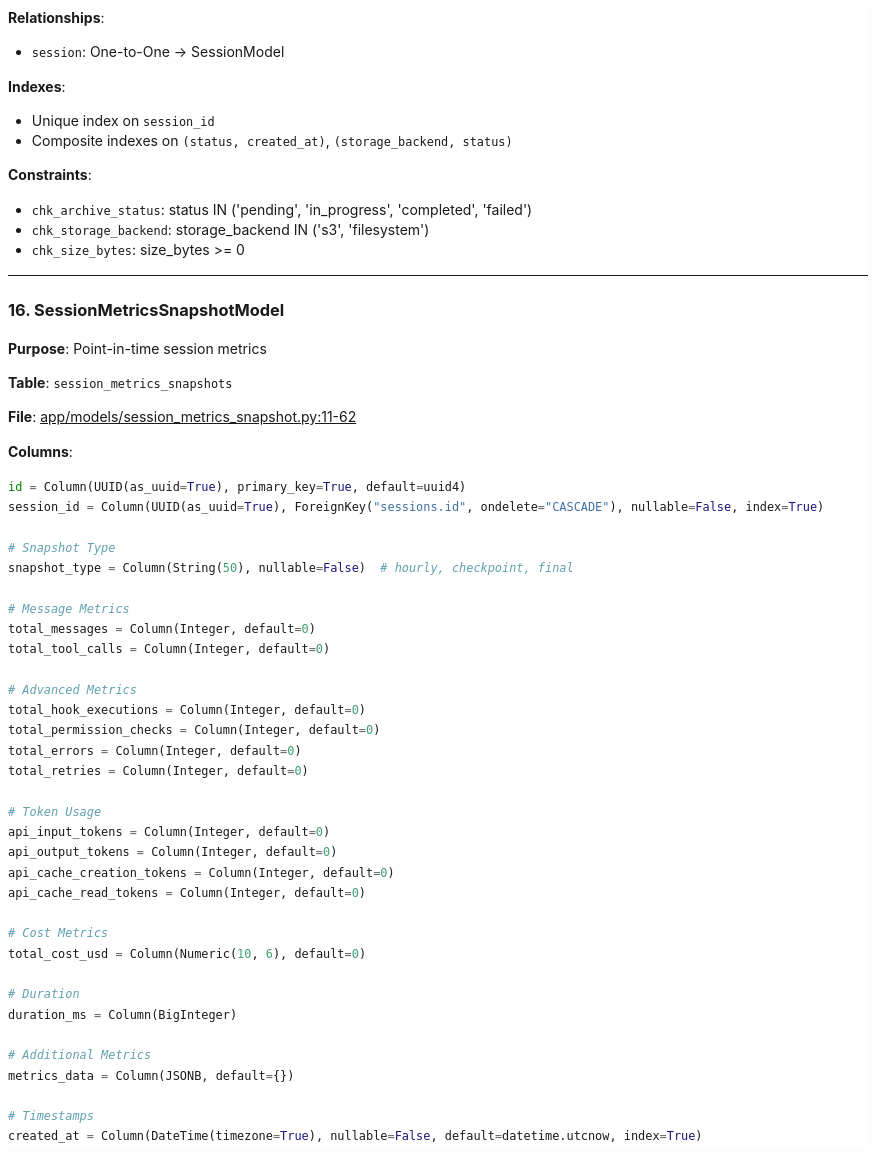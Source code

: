 **Relationships**:
- `session`: One-to-One → SessionModel

**Indexes**:
- Unique index on `session_id`
- Composite indexes on `(status, created_at)`, `(storage_backend, status)`

**Constraints**:
- `chk_archive_status`: status IN ('pending', 'in_progress', 'completed', 'failed')
- `chk_storage_backend`: storage_backend IN ('s3', 'filesystem')
- `chk_size_bytes`: size_bytes >= 0

---

### 16. SessionMetricsSnapshotModel

**Purpose**: Point-in-time session metrics

**Table**: `session_metrics_snapshots`

**File**: [app/models/session_metrics_snapshot.py:11-62](../../app/models/session_metrics_snapshot.py#L11-62)

**Columns**:
```python
id = Column(UUID(as_uuid=True), primary_key=True, default=uuid4)
session_id = Column(UUID(as_uuid=True), ForeignKey("sessions.id", ondelete="CASCADE"), nullable=False, index=True)

# Snapshot Type
snapshot_type = Column(String(50), nullable=False)  # hourly, checkpoint, final

# Message Metrics
total_messages = Column(Integer, default=0)
total_tool_calls = Column(Integer, default=0)

# Advanced Metrics
total_hook_executions = Column(Integer, default=0)
total_permission_checks = Column(Integer, default=0)
total_errors = Column(Integer, default=0)
total_retries = Column(Integer, default=0)

# Token Usage
api_input_tokens = Column(Integer, default=0)
api_output_tokens = Column(Integer, default=0)
api_cache_creation_tokens = Column(Integer, default=0)
api_cache_read_tokens = Column(Integer, default=0)

# Cost Metrics
total_cost_usd = Column(Numeric(10, 6), default=0)

# Duration
duration_ms = Column(BigInteger)

# Additional Metrics
metrics_data = Column(JSONB, default={})

# Timestamps
created_at = Column(DateTime(timezone=True), nullable=False, default=datetime.utcnow, index=True)
```
